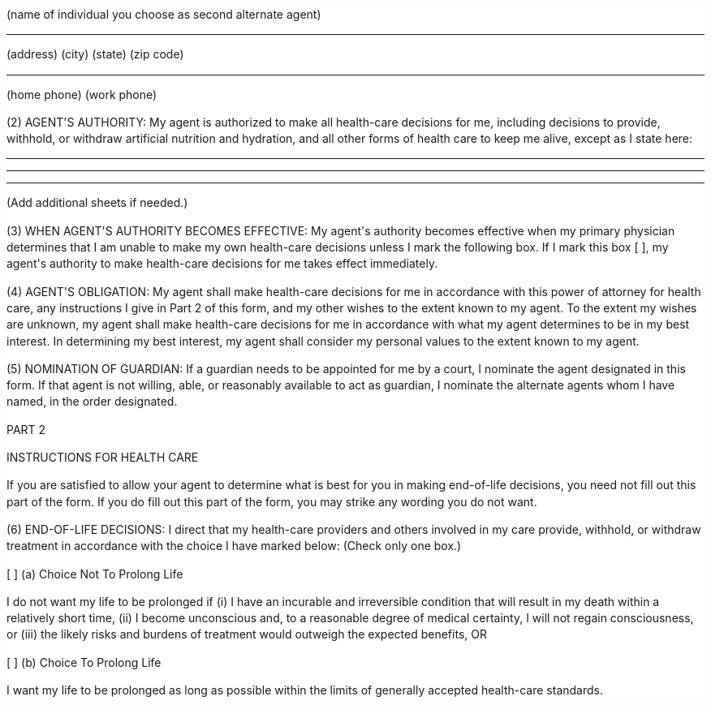 (name of individual you choose as second alternate agent)

__________________________

(address) (city) (state) (zip code)

__________________________

(home phone) (work phone)

(2) AGENT'S AUTHORITY: My agent is authorized to make all health-care decisions for me, including decisions to provide, withhold, or withdraw artificial nutrition and hydration, and all other forms of health care to keep me alive, except as I state here:

__________________________

__________________________

__________________________

(Add additional sheets if needed.)

(3) WHEN AGENT'S AUTHORITY BECOMES EFFECTIVE: My agent's authority becomes effective when my primary physician determines that I am unable to make my own health-care decisions unless I mark the following box. If I mark this box [ ], my agent's authority to make health-care decisions for me takes effect immediately.

(4) AGENT'S OBLIGATION: My agent shall make health-care decisions for me in accordance with this power of attorney for health care, any instructions I give in Part 2 of this form, and my other wishes to the extent known to my agent. To the extent my wishes are unknown, my agent shall make health-care decisions for me in accordance with what my agent determines to be in my best interest. In determining my best interest, my agent shall consider my personal values to the extent known to my agent.

(5) NOMINATION OF GUARDIAN: If a guardian needs to be appointed for me by a court, I nominate the agent designated in this form. If that agent is not willing, able, or reasonably available to act as guardian, I nominate the alternate agents whom I have named, in the order designated.

PART 2

INSTRUCTIONS FOR HEALTH CARE

If you are satisfied to allow your agent to determine what is best for you in making end-of-life decisions, you need not fill out this part of the form. If you do fill out this part of the form, you may strike any wording you do not want.

(6) END-OF-LIFE DECISIONS: I direct that my health-care providers and others involved in my care provide, withhold, or withdraw treatment in accordance with the choice I have marked below: (Check only one box.)

[ ] (a) Choice Not To Prolong Life

I do not want my life to be prolonged if (i) I have an incurable and irreversible condition that will result in my death within a relatively short time, (ii) I become unconscious and, to a reasonable degree of medical certainty, I will not regain consciousness, or (iii) the likely risks and burdens of treatment would outweigh the expected benefits, OR

[ ] (b) Choice To Prolong Life

I want my life to be prolonged as long as possible within the limits of generally accepted health-care standards.
